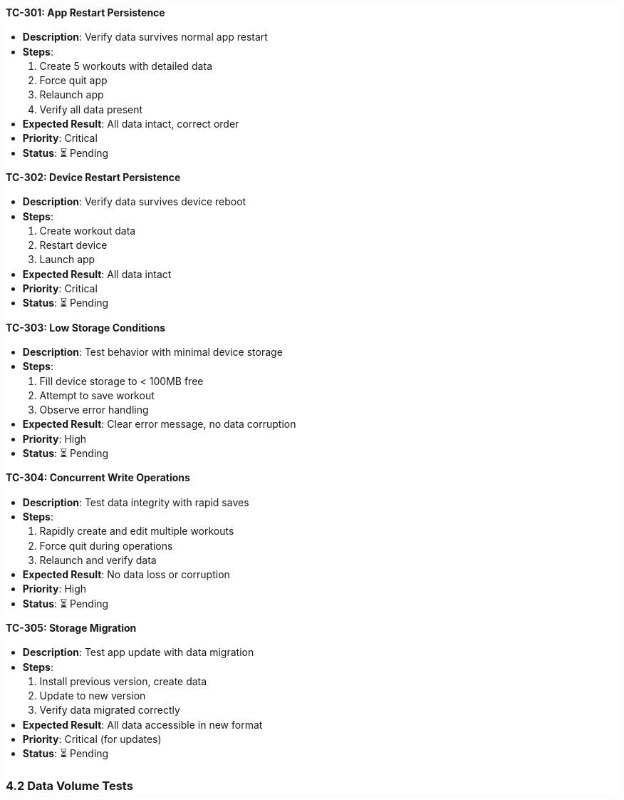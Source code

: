 **TC-301: App Restart Persistence**
- **Description**: Verify data survives normal app restart
- **Steps**:
  1. Create 5 workouts with detailed data
  2. Force quit app
  3. Relaunch app
  4. Verify all data present
- **Expected Result**: All data intact, correct order
- **Priority**: Critical
- **Status**: ⏳ Pending

**TC-302: Device Restart Persistence**
- **Description**: Verify data survives device reboot
- **Steps**:
  1. Create workout data
  2. Restart device
  3. Launch app
- **Expected Result**: All data intact
- **Priority**: Critical
- **Status**: ⏳ Pending

**TC-303: Low Storage Conditions**
- **Description**: Test behavior with minimal device storage
- **Steps**:
  1. Fill device storage to < 100MB free
  2. Attempt to save workout
  3. Observe error handling
- **Expected Result**: Clear error message, no data corruption
- **Priority**: High
- **Status**: ⏳ Pending

**TC-304: Concurrent Write Operations**
- **Description**: Test data integrity with rapid saves
- **Steps**:
  1. Rapidly create and edit multiple workouts
  2. Force quit during operations
  3. Relaunch and verify data
- **Expected Result**: No data loss or corruption
- **Priority**: High
- **Status**: ⏳ Pending

**TC-305: Storage Migration**
- **Description**: Test app update with data migration
- **Steps**:
  1. Install previous version, create data
  2. Update to new version
  3. Verify data migrated correctly
- **Expected Result**: All data accessible in new format
- **Priority**: Critical (for updates)
- **Status**: ⏳ Pending

### 4.2 Data Volume Tests
